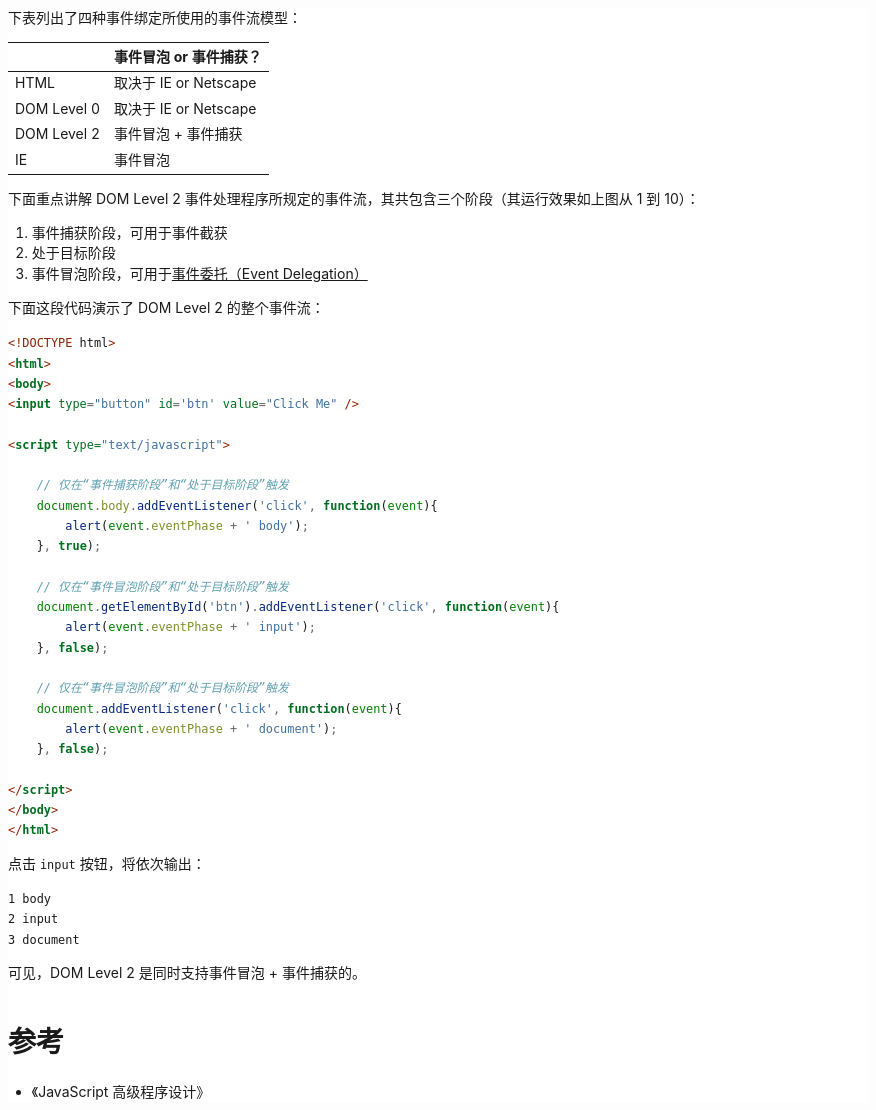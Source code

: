 下表列出了四种事件绑定所使用的事件流模型：

|             | 事件冒泡 or 事件捕获？      |
| ----------- | ------------------ |
| HTML        | 取决于 IE or Netscape |
| DOM Level 0 | 取决于 IE or Netscape |
| DOM Level 2 | 事件冒泡 + 事件捕获        |
| IE          | 事件冒泡               |

下面重点讲解 DOM Level 2 事件处理程序所规定的事件流，其共包含三个阶段（其运行效果如上图从 1 到 10）：

1. 事件捕获阶段，可用于事件截获
2. 处于目标阶段
3. 事件冒泡阶段，可用于[事件委托（Event Delegation）](/2016/05/22/javascript-event-delegation)

下面这段代码演示了 DOM Level 2 的整个事件流：

```html
<!DOCTYPE html>
<html>
<body>
<input type="button" id='btn' value="Click Me" />

<script type="text/javascript">

    // 仅在“事件捕获阶段”和“处于目标阶段”触发
    document.body.addEventListener('click', function(event){
        alert(event.eventPhase + ' body');
    }, true);
  
    // 仅在“事件冒泡阶段”和“处于目标阶段”触发
    document.getElementById('btn').addEventListener('click', function(event){
        alert(event.eventPhase + ' input');
    }, false);

    // 仅在“事件冒泡阶段”和“处于目标阶段”触发
    document.addEventListener('click', function(event){
        alert(event.eventPhase + ' document');
    }, false);

</script>
</body>
</html>
```

点击 `input` 按钮，将依次输出：

```
1 body
2 input
3 document
```

可见，DOM Level 2 是同时支持事件冒泡 + 事件捕获的。

# 参考

- 《JavaScript 高级程序设计》